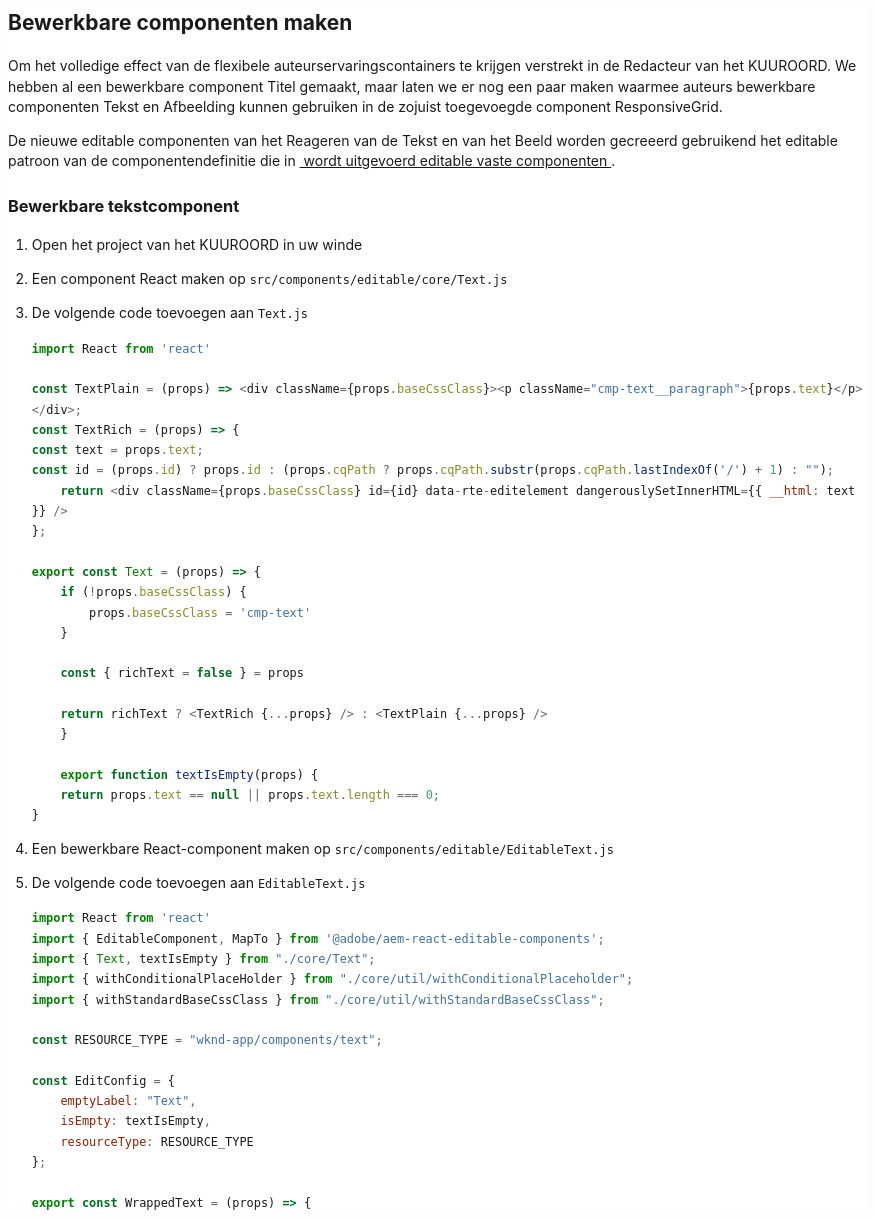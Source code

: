 ## Bewerkbare componenten maken

Om het volledige effect van de flexibele auteurservaringscontainers te krijgen verstrekt in de Redacteur van het KUUROORD. We hebben al een bewerkbare component Titel gemaakt, maar laten we er nog een paar maken waarmee auteurs bewerkbare componenten Tekst en Afbeelding kunnen gebruiken in de zojuist toegevoegde component ResponsiveGrid.

De nieuwe editable componenten van het Reageren van de Tekst en van het Beeld worden gecreeerd gebruikend het editable patroon van de componentendefinitie die in [&#x200B; wordt uitgevoerd editable vaste componenten &#x200B;](./spa-fixed-component.md).

### Bewerkbare tekstcomponent

1. Open het project van het KUUROORD in uw winde
1. Een component React maken op `src/components/editable/core/Text.js`
1. De volgende code toevoegen aan `Text.js`

   ```javascript
   import React from 'react'
   
   const TextPlain = (props) => <div className={props.baseCssClass}><p className="cmp-text__paragraph">{props.text}</p></div>;
   const TextRich = (props) => {
   const text = props.text;
   const id = (props.id) ? props.id : (props.cqPath ? props.cqPath.substr(props.cqPath.lastIndexOf('/') + 1) : "");
       return <div className={props.baseCssClass} id={id} data-rte-editelement dangerouslySetInnerHTML={{ __html: text }} />
   };
   
   export const Text = (props) => {
       if (!props.baseCssClass) {
           props.baseCssClass = 'cmp-text'
       }
   
       const { richText = false } = props
   
       return richText ? <TextRich {...props} /> : <TextPlain {...props} />
       }
   
       export function textIsEmpty(props) {
       return props.text == null || props.text.length === 0;
   }
   ```

1. Een bewerkbare React-component maken op `src/components/editable/EditableText.js`
1. De volgende code toevoegen aan `EditableText.js`

   ```javascript
   import React from 'react'
   import { EditableComponent, MapTo } from '@adobe/aem-react-editable-components';
   import { Text, textIsEmpty } from "./core/Text";
   import { withConditionalPlaceHolder } from "./core/util/withConditionalPlaceholder";
   import { withStandardBaseCssClass } from "./core/util/withStandardBaseCssClass";
   
   const RESOURCE_TYPE = "wknd-app/components/text";
   
   const EditConfig = {
       emptyLabel: "Text",
       isEmpty: textIsEmpty,
       resourceType: RESOURCE_TYPE
   };
   
   export const WrappedText = (props) => {
   ```